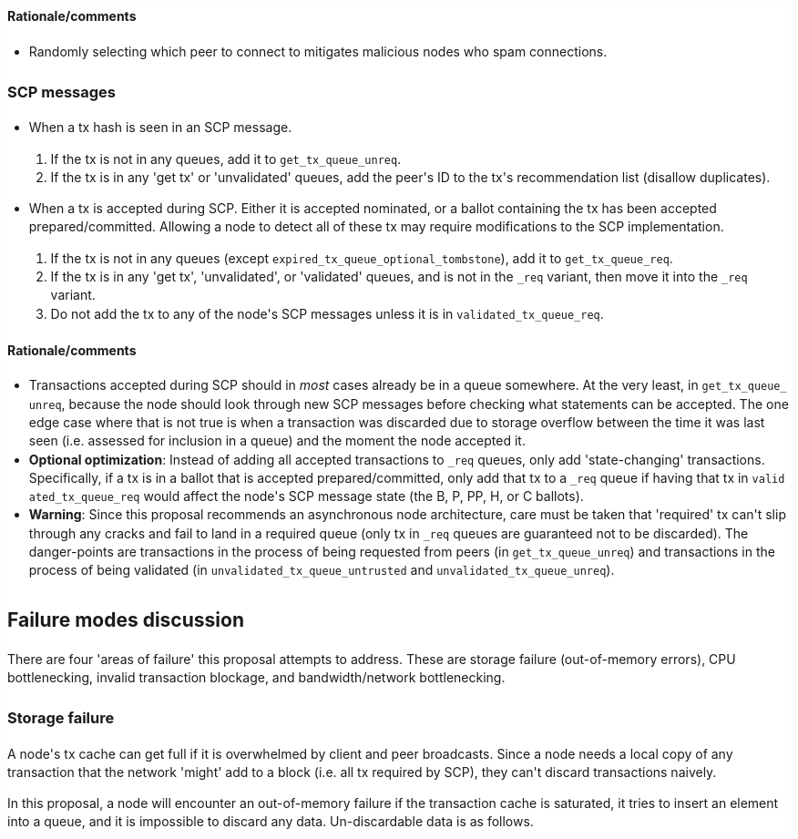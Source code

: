 #### Rationale/comments

- Randomly selecting which peer to connect to mitigates malicious nodes who spam connections.


### SCP messages

- When a tx hash is seen in an SCP message.
	1. If the tx is not in any queues, add it to `get_tx_queue_unreq`.
	1. If the tx is in any 'get tx' or 'unvalidated' queues, add the peer's ID to the tx's recommendation list (disallow duplicates).

- When a tx is accepted during SCP. Either it is accepted nominated, or a ballot containing the tx has been accepted prepared/committed. Allowing a node to detect all of these tx may require modifications to the SCP implementation.
	1. If the tx is not in any queues (except `expired_tx_queue_optional_tombstone`), add it to `get_tx_queue_req`.
	1. If the tx is in any 'get tx', 'unvalidated', or 'validated' queues, and is not in the `_req` variant, then move it into the `_req` variant.
	1. Do not add the tx to any of the node's SCP messages unless it is in `validated_tx_queue_req`.

#### Rationale/comments

- Transactions accepted during SCP should in *most* cases already be in a queue somewhere. At the very least, in `get_tx_queue_unreq`, because the node should look through new SCP messages before checking what statements can be accepted. The one edge case where that is not true is when a transaction was discarded due to storage overflow between the time it was last seen (i.e. assessed for inclusion in a queue) and the moment the node accepted it.
- **Optional optimization**: Instead of adding all accepted transactions to `_req` queues, only add 'state-changing' transactions. Specifically, if a tx is in a ballot that is accepted prepared/committed, only add that tx to a `_req` queue if having that tx in `validated_tx_queue_req` would affect the node's SCP message state (the B, P, PP, H, or C ballots).
- **Warning**: Since this proposal recommends an asynchronous node architecture, care must be taken that 'required' tx can't slip through any cracks and fail to land in a required queue (only tx in `_req` queues are guaranteed not to be discarded). The danger-points are transactions in the process of being requested from peers (in `get_tx_queue_unreq`) and transactions in the process of being validated (in `unvalidated_tx_queue_untrusted` and `unvalidated_tx_queue_unreq`).



## Failure modes discussion

There are four 'areas of failure' this proposal attempts to address. These are storage failure (out-of-memory errors), CPU bottlenecking, invalid transaction blockage, and bandwidth/network bottlenecking.


### Storage failure

A node's tx cache can get full if it is overwhelmed by client and peer broadcasts. Since a node needs a local copy of any transaction that the network 'might' add to a block (i.e. all tx required by SCP), they can't discard transactions naively.

In this proposal, a node will encounter an out-of-memory failure if the transaction cache is saturated, it tries to insert an element into a queue, and it is impossible to discard any data. Un-discardable data is as follows.
